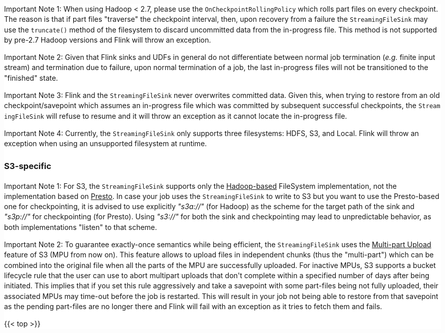 <span class="label label-danger">Important Note 1</span>: When using Hadoop < 2.7, please use
the `OnCheckpointRollingPolicy` which rolls part files on every checkpoint. The reason is that if part files "traverse"
the checkpoint interval, then, upon recovery from a failure the `StreamingFileSink` may use the `truncate()` method of the 
filesystem to discard uncommitted data from the in-progress file. This method is not supported by pre-2.7 Hadoop versions 
and Flink will throw an exception.

<span class="label label-danger">Important Note 2</span>: Given that Flink sinks and UDFs in general do not differentiate between
normal job termination (*e.g.* finite input stream) and termination due to failure, upon normal termination of a job, the last 
in-progress files will not be transitioned to the "finished" state.

<span class="label label-danger">Important Note 3</span>: Flink and the `StreamingFileSink` never overwrites committed data.
Given this, when trying to restore from an old checkpoint/savepoint which assumes an in-progress file which was committed
by subsequent successful checkpoints, the `StreamingFileSink` will refuse to resume and it will throw an exception as it cannot locate the 
in-progress file.

<span class="label label-danger">Important Note 4</span>: Currently, the `StreamingFileSink` only supports three filesystems: 
HDFS, S3, and Local. Flink will throw an exception when using an unsupported filesystem at runtime.

### S3-specific

<span class="label label-danger">Important Note 1</span>: For S3, the `StreamingFileSink`
supports only the [Hadoop-based](https://hadoop.apache.org/) FileSystem implementation, not
the implementation based on [Presto](https://prestodb.io/). In case your job uses the
`StreamingFileSink` to write to S3 but you want to use the Presto-based one for checkpointing,
it is advised to use explicitly *"s3a://"* (for Hadoop) as the scheme for the target path of
the sink and *"s3p://"* for checkpointing (for Presto). Using *"s3://"* for both the sink
and checkpointing may lead to unpredictable behavior, as both implementations "listen" to that scheme.

<span class="label label-danger">Important Note 2</span>: To guarantee exactly-once semantics while
being efficient, the `StreamingFileSink` uses the [Multi-part Upload](https://docs.aws.amazon.com/AmazonS3/latest/dev/mpuoverview.html)
feature of S3 (MPU from now on). This feature allows to upload files in independent chunks (thus the "multi-part")
which can be combined into the original file when all the parts of the MPU are successfully uploaded.
For inactive MPUs, S3 supports a bucket lifecycle rule that the user can use to abort multipart uploads
that don't complete within a specified number of days after being initiated. This implies that if you set this rule
aggressively and take a savepoint with some part-files being not fully uploaded, their associated MPUs may time-out
before the job is restarted. This will result in your job not being able to restore from that savepoint as the
pending part-files are no longer there and Flink will fail with an exception as it tries to fetch them and fails.

{{< top >}}
